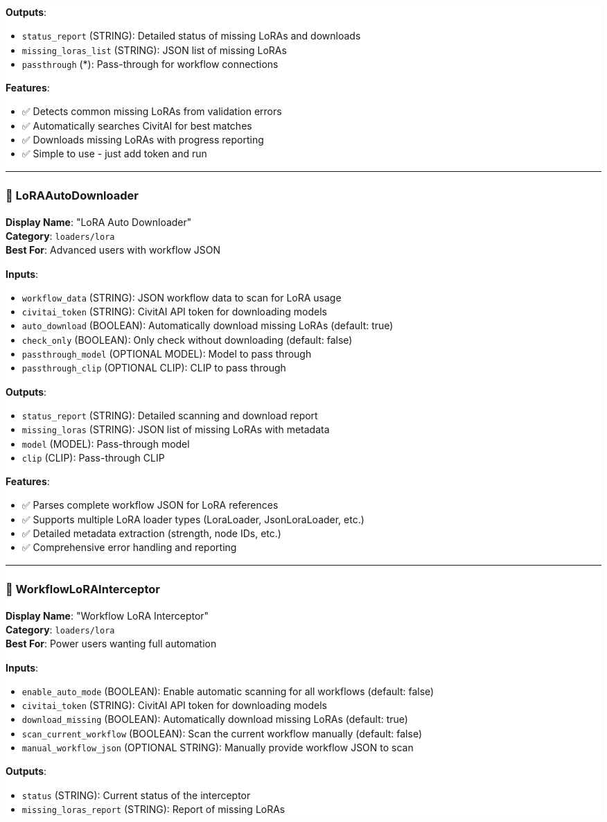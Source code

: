 **Outputs**:
- `status_report` (STRING): Detailed status of missing LoRAs and downloads
- `missing_loras_list` (STRING): JSON list of missing LoRAs
- `passthrough` (*): Pass-through for workflow connections

**Features**:
- ✅ Detects common missing LoRAs from validation errors
- ✅ Automatically searches CivitAI for best matches
- ✅ Downloads missing LoRAs with progress reporting
- ✅ Simple to use - just add token and run

---

### 🔧 LoRAAutoDownloader
**Display Name**: "LoRA Auto Downloader"  
**Category**: `loaders/lora`  
**Best For**: Advanced users with workflow JSON

**Inputs**:
- `workflow_data` (STRING): JSON workflow data to scan for LoRA usage
- `civitai_token` (STRING): CivitAI API token for downloading models
- `auto_download` (BOOLEAN): Automatically download missing LoRAs (default: true)
- `check_only` (BOOLEAN): Only check without downloading (default: false)
- `passthrough_model` (OPTIONAL MODEL): Model to pass through
- `passthrough_clip` (OPTIONAL CLIP): CLIP to pass through

**Outputs**:
- `status_report` (STRING): Detailed scanning and download report
- `missing_loras` (STRING): JSON list of missing LoRAs with metadata
- `model` (MODEL): Pass-through model
- `clip` (CLIP): Pass-through CLIP

**Features**:
- ✅ Parses complete workflow JSON for LoRA references
- ✅ Supports multiple LoRA loader types (LoraLoader, JsonLoraLoader, etc.)
- ✅ Detailed metadata extraction (strength, node IDs, etc.)
- ✅ Comprehensive error handling and reporting

---

### 🔄 WorkflowLoRAInterceptor
**Display Name**: "Workflow LoRA Interceptor"  
**Category**: `loaders/lora`  
**Best For**: Power users wanting full automation

**Inputs**:
- `enable_auto_mode` (BOOLEAN): Enable automatic scanning for all workflows (default: false)
- `civitai_token` (STRING): CivitAI API token for downloading models
- `download_missing` (BOOLEAN): Automatically download missing LoRAs (default: true)
- `scan_current_workflow` (BOOLEAN): Scan the current workflow manually (default: false)
- `manual_workflow_json` (OPTIONAL STRING): Manually provide workflow JSON to scan

**Outputs**:
- `status` (STRING): Current status of the interceptor
- `missing_loras_report` (STRING): Report of missing LoRAs
